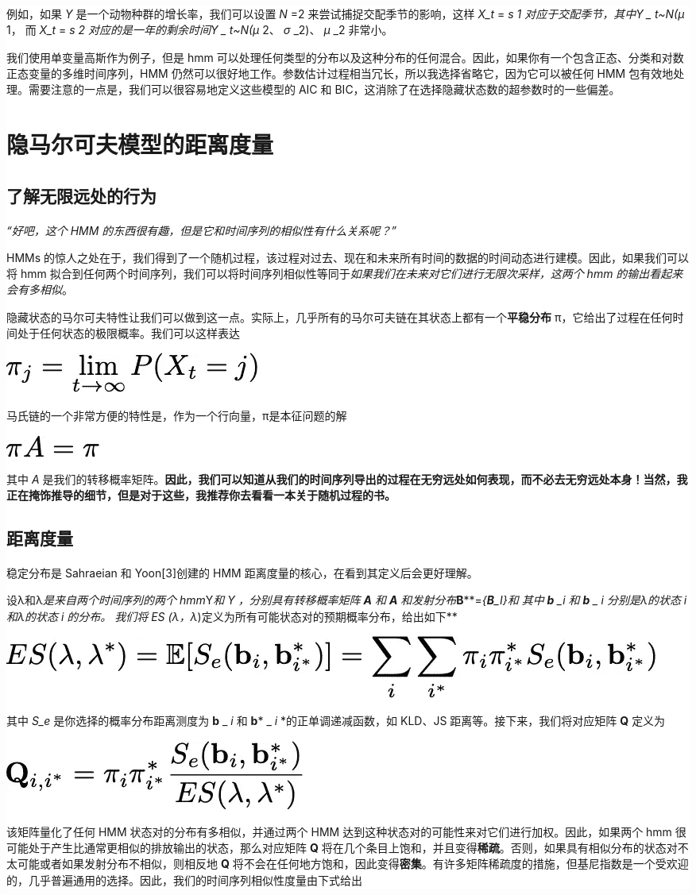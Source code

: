 例如，如果 *Y* 是一个动物种群的增长率，我们可以设置 *N* =2 来尝试捕捉交配季节的影响，这样 *X_t* = *s* _1 对应于交配季节，其中*Y _ t*~*N*(*μ*_ 1， 而 *X_t* = *s* _2 对应的是一年的剩余时间*Y _ t*~*N*(*μ*_ 2、 *σ* _2)、 *μ* _2 非常小。

我们使用单变量高斯作为例子，但是 hmm 可以处理任何类型的分布以及这种分布的任何混合。因此，如果你有一个包含正态、分类和对数正态变量的多维时间序列，HMM 仍然可以很好地工作。参数估计过程相当冗长，所以我选择省略它，因为它可以被任何 HMM 包有效地处理。需要注意的一点是，我们可以很容易地定义这些模型的 AIC 和 BIC，这消除了在选择隐藏状态数的超参数时的一些偏差。

# 隐马尔可夫模型的距离度量

## 了解无限远处的行为

*“好吧，这个 HMM 的东西很有趣，但是它和时间序列的相似性有什么关系呢？”*

HMMs 的惊人之处在于，我们得到了一个随机过程，该过程对过去、现在和未来所有时间的数据的时间动态进行建模。因此，如果我们可以将 hmm 拟合到任何两个时间序列，我们可以将时间序列相似性等同于*如果我们在未来对它们进行无限次采样，这两个 hmm 的输出看起来会有多相似*。

隐藏状态的马尔可夫特性让我们可以做到这一点。实际上，几乎所有的马尔可夫链在其状态上都有一个**平稳分布** π，它给出了过程在任何时间处于任何状态的极限概率。我们可以这样表达

![](img/38757f7456883d47361316813ebe2ae0.png)

马氏链的一个非常方便的特性是，作为一个行向量，π是本征问题的解

![](img/5b0b0a7bbaebd38c2e2f1481484277a6.png)

其中 *A* 是我们的转移概率矩阵。**因此，我们可以知道从我们的时间序列导出的过程在无穷远处如何表现，而不必去无穷远处本身！当然，我正在掩饰推导的细节，但是对于这些，我推荐你去看看一本关于随机过程的书。**

## 距离度量

稳定分布是 Sahraeian 和 Yoon[3]创建的 HMM 距离度量的核心，在看到其定义后会更好理解。

设λ和λ*是来自两个时间序列的两个 hmm*Y*和 *Y* *，分别具有转移概率矩阵 ***A*** 和 ***A**** 和发射分布***B****=*{**B**_*I*}和 **其中 **b** _i 和 **b*** _ *i* *分别是λ的状态 *i* 和λ*的状态 *i** 的分布。 我们将 *ES* (λ，λ*)定义为所有可能状态对的预期概率分布，给出如下**

![](img/196410cf7fead12331d3a3455d720402.png)

其中 *S_e* 是你选择的概率分布距离测度为 **b** _ *i* 和 **b*** _ *i* *的正单调递减函数，如 KLD、JS 距离等。接下来，我们将对应矩阵 **Q** 定义为

![](img/4d378da47563696172d5db40922f108c.png)

该矩阵量化了任何 HMM 状态对的分布有多相似，并通过两个 HMM 达到这种状态对的可能性来对它们进行加权。因此，如果两个 hmm 很可能处于产生比通常更相似的排放输出的状态，那么对应矩阵 **Q** 将在几个条目上饱和，并且变得**稀疏**。否则，如果具有相似分布的状态对不太可能或者如果发射分布不相似，则相反地 **Q** 将不会在任何地方饱和，因此变得**密集**。有许多矩阵稀疏度的措施，但基尼指数是一个受欢迎的，几乎普遍通用的选择。因此，我们的时间序列相似性度量由下式给出
